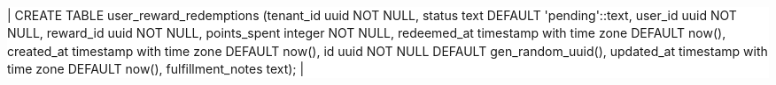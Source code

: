 | CREATE TABLE user_reward_redemptions (tenant_id uuid NOT NULL, status text DEFAULT 'pending'::text, user_id uuid NOT NULL, reward_id uuid NOT NULL, points_spent integer NOT NULL, redeemed_at timestamp with time zone DEFAULT now(), created_at timestamp with time zone DEFAULT now(), id uuid NOT NULL DEFAULT gen_random_uuid(), updated_at timestamp with time zone DEFAULT now(), fulfillment_notes text);                                                                                                                                                                                                                                                                                                                                                                                            |